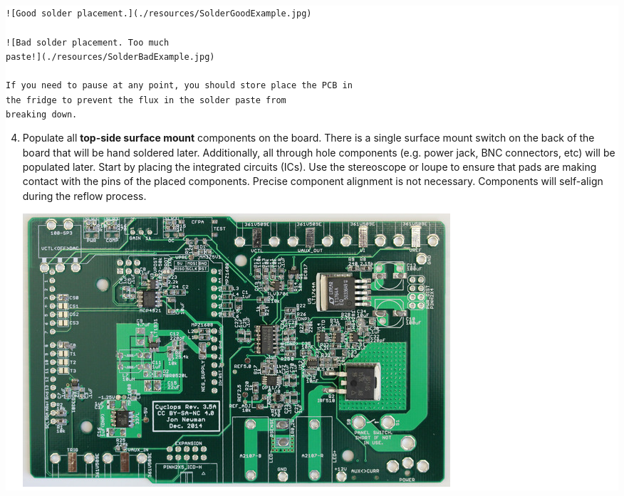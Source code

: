     ![Good solder placement.](./resources/SolderGoodExample.jpg)

    ![Bad solder placement. Too much
    paste!](./resources/SolderBadExample.jpg)

    If you need to pause at any point, you should store place the PCB in
    the fridge to prevent the flux in the solder paste from
    breaking down.

4.  Populate all **top-side surface mount** components on the board.
    There is a single surface mount switch on the back of the board that
    will be hand soldered later. Additionally, all through hole
    components (e.g. power jack, BNC connectors, etc) will be
    populated later. Start by placing the integrated circuits (ICs). Use
    the stereoscope or loupe to ensure that pads are making contact with
    the pins of the placed components. Precise component alignment is
    not necessary. Components will self-align during the reflow process.

    ![Integrated circuit population.](./resources/cyclops3.5A_IC.jpg)
